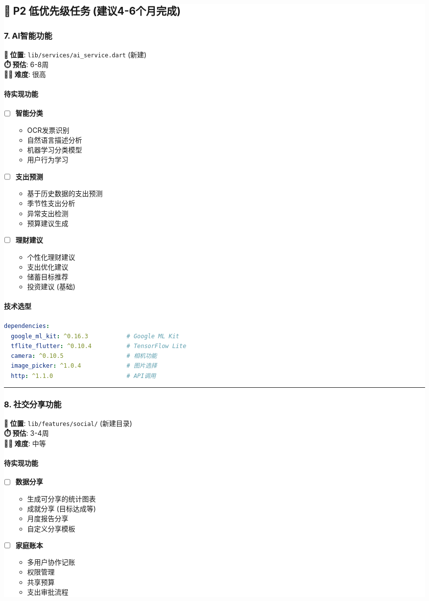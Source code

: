 
## 🔮 P2 低优先级任务 (建议4-6个月完成)

### 7. AI智能功能
**📁 位置**: `lib/services/ai_service.dart` (新建)  
**⏱️ 预估**: 6-8周  
**👨‍💻 难度**: 很高

#### 待实现功能
- [ ] **智能分类**
  - OCR发票识别
  - 自然语言描述分析
  - 机器学习分类模型
  - 用户行为学习

- [ ] **支出预测**
  - 基于历史数据的支出预测
  - 季节性支出分析
  - 异常支出检测
  - 预算建议生成

- [ ] **理财建议**
  - 个性化理财建议
  - 支出优化建议
  - 储蓄目标推荐
  - 投资建议 (基础)

#### 技术选型
```yaml
dependencies:
  google_ml_kit: ^0.16.3           # Google ML Kit
  tflite_flutter: ^0.10.4          # TensorFlow Lite
  camera: ^0.10.5                  # 相机功能
  image_picker: ^1.0.4             # 图片选择
  http: ^1.1.0                     # API调用
```

---

### 8. 社交分享功能
**📁 位置**: `lib/features/social/` (新建目录)  
**⏱️ 预估**: 3-4周  
**👨‍💻 难度**: 中等

#### 待实现功能
- [ ] **数据分享**
  - 生成可分享的统计图表
  - 成就分享 (目标达成等)
  - 月度报告分享
  - 自定义分享模板

- [ ] **家庭账本**
  - 多用户协作记账
  - 权限管理
  - 共享预算
  - 支出审批流程
